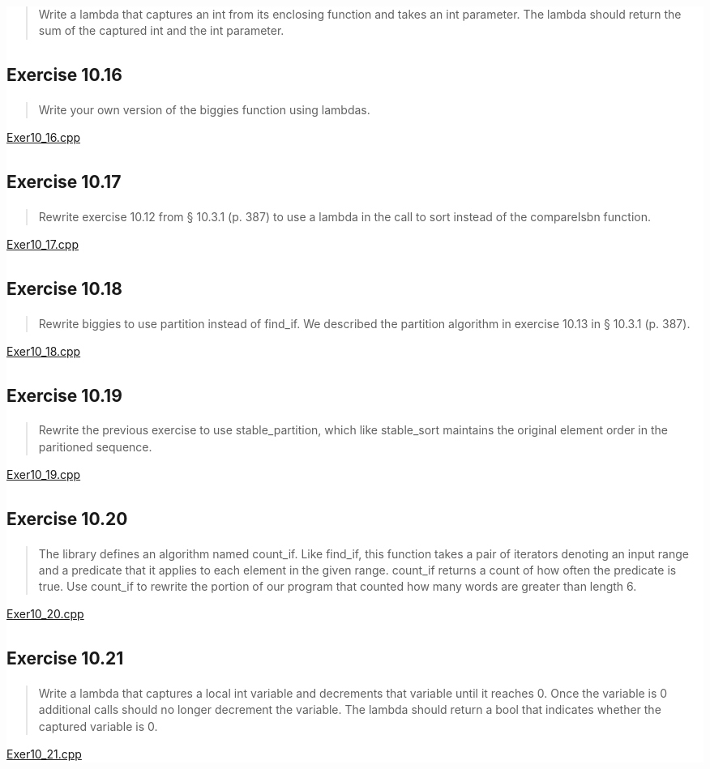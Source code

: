 > Write a lambda that captures an int from its enclosing
function and takes an int parameter. The lambda should return the sum of
the captured int and the int parameter.

## Exercise 10.16

> Write your own version of the biggies function using
lambdas.

[Exer10_16.cpp](Exer10_16.cpp) 

## Exercise 10.17

> Rewrite exercise 10.12 from § 10.3.1 (p. 387) to use a
lambda in the call to sort instead of the compareIsbn function.

[Exer10_17.cpp](Exer10_17.cpp) 

## Exercise 10.18

> Rewrite biggies to use partition instead of find_if.
We described the partition algorithm in exercise 10.13 in § 10.3.1 (p.
387).

[Exer10_18.cpp](Exer10_18.cpp) 

## Exercise 10.19

> Rewrite the previous exercise to use stable_partition,
which like stable_sort maintains the original element order in the
paritioned sequence.

[Exer10_19.cpp](Exer10_19.cpp) 

## Exercise 10.20

> The library defines an algorithm named count_if. Like
find_if, this function takes a pair of iterators denoting an input range and
a predicate that it applies to each element in the given range. count_if
returns a count of how often the predicate is true. Use count_if to rewrite
the portion of our program that counted how many words are greater than
length 6.

[Exer10_20.cpp](Exer10_20.cpp) 

## Exercise 10.21

> Write a lambda that captures a local int variable and
decrements that variable until it reaches 0. Once the variable is 0 additional
calls should no longer decrement the variable. The lambda should return a
bool that indicates whether the captured variable is 0.

[Exer10_21.cpp](Exer10_21.cpp) 
